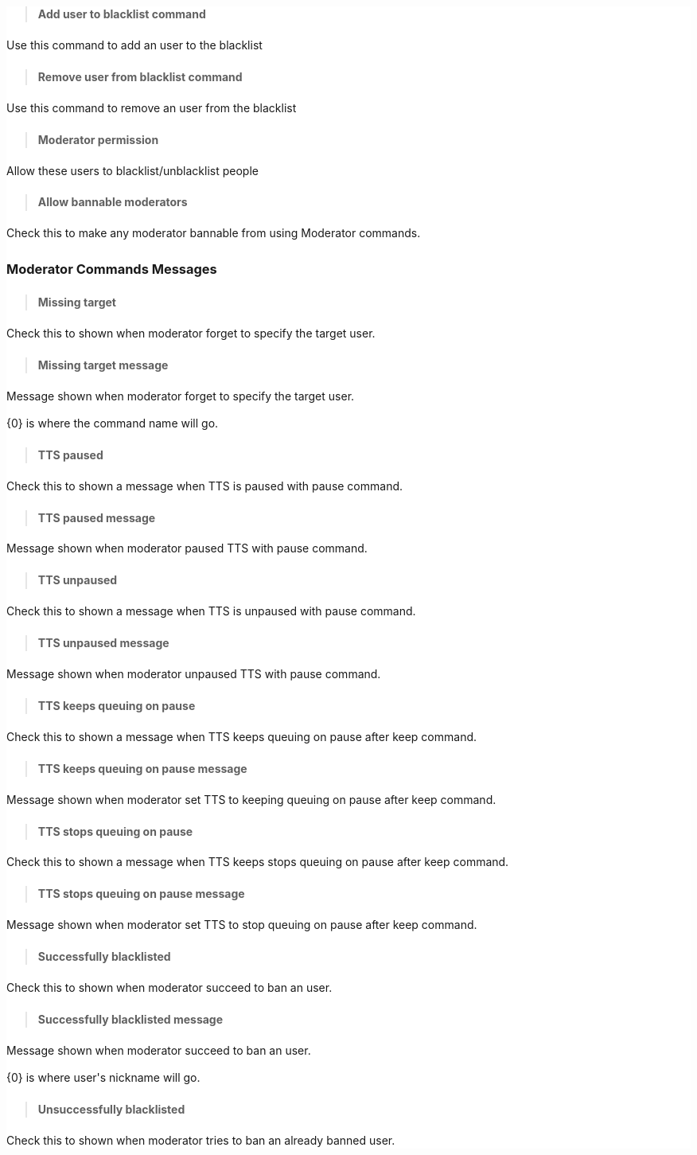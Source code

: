 > #### Add user to blacklist command
Use this command to add an user to the blacklist

> #### Remove user from blacklist command
Use this command to remove an user from the blacklist

> #### Moderator permission
Allow these users to blacklist/unblacklist people

> #### Allow bannable moderators
Check this to make any moderator bannable from using Moderator commands.

### Moderator Commands Messages

> #### Missing target
Check this to shown when moderator forget to specify the target user.

> #### Missing target message
Message shown when moderator forget to specify the target user.

{0} is where the command name will go.

> #### TTS paused
Check this to shown a message when TTS is paused with pause command.

> #### TTS paused message
Message shown when moderator paused TTS with pause command.

> #### TTS unpaused
Check this to shown a message when TTS is unpaused with pause command.

> #### TTS unpaused message
Message shown when moderator unpaused TTS with pause command.

> #### TTS keeps queuing on pause
  Check this to shown a message when TTS keeps queuing on pause
    after keep command.

> #### TTS keeps queuing on pause message
  Message shown when moderator set TTS to keeping queuing on pause
    after keep command.

> #### TTS stops queuing on pause
  Check this to shown a message when TTS keeps stops queuing on pause
    after keep command.

> #### TTS stops queuing on pause message
  Message shown when moderator set TTS to stop queuing on pause
    after keep command.

> #### Successfully blacklisted
Check this to shown when moderator succeed to ban an user.

> #### Successfully blacklisted message
Message shown when moderator succeed to ban an user.

{0} is where user's nickname will go.

> #### Unsuccessfully blacklisted
Check this to shown when moderator tries to ban an already banned user.
